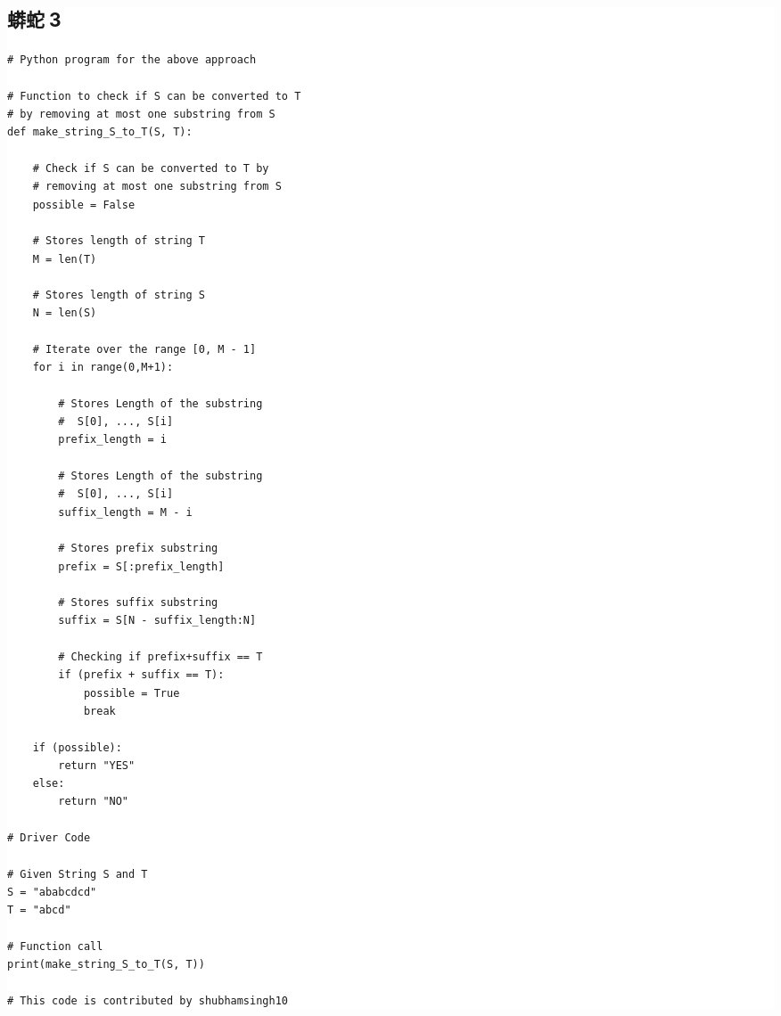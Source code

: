 ## 蟒蛇 3

```
# Python program for the above approach

# Function to check if S can be converted to T
# by removing at most one substring from S
def make_string_S_to_T(S, T):

    # Check if S can be converted to T by
    # removing at most one substring from S
    possible = False

    # Stores length of string T
    M = len(T)

    # Stores length of string S
    N = len(S)

    # Iterate over the range [0, M - 1]
    for i in range(0,M+1):

        # Stores Length of the substring
        #  S[0], ..., S[i]
        prefix_length = i

        # Stores Length of the substring
        #  S[0], ..., S[i]
        suffix_length = M - i

        # Stores prefix substring
        prefix = S[:prefix_length]

        # Stores suffix substring
        suffix = S[N - suffix_length:N]

        # Checking if prefix+suffix == T
        if (prefix + suffix == T):
            possible = True
            break

    if (possible):
        return "YES"
    else:
        return "NO"

# Driver Code

# Given String S and T
S = "ababcdcd"
T = "abcd"

# Function call
print(make_string_S_to_T(S, T))

# This code is contributed by shubhamsingh10
```
